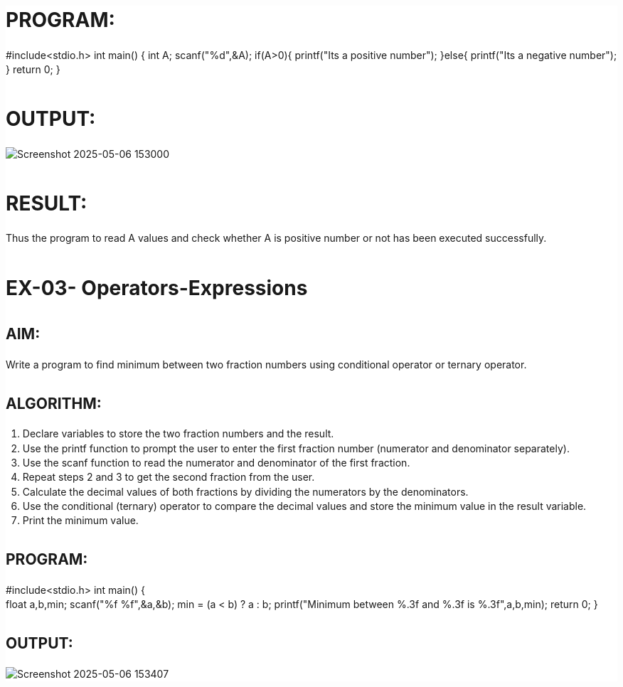 # PROGRAM:
#include<stdio.h>
int main()
{
int A;
scanf("%d",&A);
if(A>0){
printf("Its a positive number");
}else{
printf("Its a negative number");
}
return 0;
}

# OUTPUT:
![Screenshot 2025-05-06 153000](https://github.com/user-attachments/assets/3320cf5d-1303-4250-b02e-5bd5cfabc32d)


# RESULT:
Thus the program to read A values and check whether A is positive number or not has been executed successfully.
 
 
 


# EX-03- Operators-Expressions
## AIM:
Write a program to find minimum between two fraction numbers using conditional operator or ternary operator.

## ALGORITHM:
1.	Declare variables to store the two fraction numbers and the result.
2.	Use the printf function to prompt the user to enter the first fraction number (numerator and denominator separately).
3.	Use the scanf function to read the numerator and denominator of the first fraction.
4.	Repeat steps 2 and 3 to get the second fraction from the user.
5.	Calculate the decimal values of both fractions by dividing the numerators by the denominators.
6.	Use the conditional (ternary) operator to compare the decimal values and store the minimum value in the result variable.
7.	Print the minimum value.

## PROGRAM:
#include<stdio.h> 
int main() 
{  
float a,b,min; 
scanf("%f %f",&a,&b); 
min = (a < b) ? a : b; 
printf("Minimum between %.3f and %.3f is %.3f",a,b,min);
return 0;
} 
## OUTPUT:
![Screenshot 2025-05-06 153407](https://github.com/user-attachments/assets/dce5751f-5175-43ad-86b6-42b47972dcea)
